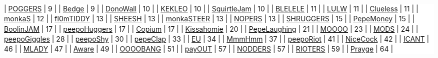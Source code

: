 | [POGGERS](https://betterttv.com/emotes/58ae8407ff7b7276f8e594f2)            | 9     |
| [Bedge](https://betterttv.com/emotes/61ba9a0d002cdeedc21f99a9)              | 9     |
| [DonoWall](https://betterttv.com/emotes/5efcd82551e3910deed68751)           | 10    |
| [KEKLEO](https://betterttv.com/emotes/5f8151eaccde1f4a870c8f52)             | 10    |
| [SquirtleJam](https://betterttv.com/emotes/6011c9536c75a765d463e478)        | 10    |
| [BLELELE](https://betterttv.com/emotes/583eb50550222f7f1086e012)            | 11    |
| [LULW](https://betterttv.com/emotes/627eba343c6f14b68847bb10)               | 11    |
| [Clueless](https://betterttv.com/emotes/62dde595d991a3e26c1337be)           | 11    |
| [monkaS](https://betterttv.com/emotes/5e193ad91df9195f1a4c10e8)             | 12    |
| [fl0mTIDDY](https://betterttv.com/emotes/6151e03fb63cc97ee6d39324)          | 13    |
| [SHEESH](https://betterttv.com/emotes/60c3440af8b3f62601c3c2f5)             | 13    |
| [monkaSTEER](https://betterttv.com/emotes/5ed0fd17f54be95e2a835054)         | 13    |
| [NOPERS](https://betterttv.com/emotes/601d097fdf6a0665f275fe05)             | 13    |
| [SHRUGGERS](https://betterttv.com/emotes/5f27dd736f37824466021219)          | 15    |
| [PepeMoney](https://betterttv.com/emotes/5f22775dcf6d2144653d96ce)          | 15    |
| [BoolinJAM](https://betterttv.com/emotes/5d61ca8f4932b21d9c332fd8)          | 17    |
| [peepoHuggers](https://betterttv.com/emotes/5ac534d29e4b1b7991414bb5)       | 17    |
| [Copium](https://betterttv.com/emotes/60ce09f58ed8b373e421659e)             | 17    |
| [Kissahomie](https://betterttv.com/emotes/60a1dac167644f1d67e8794d)         | 20    |
| [PepeLaughing](https://betterttv.com/emotes/5e2111071df9195f1a4c7505)       | 21    |
| [MOOOO](https://betterttv.com/emotes/61f5fa8006fd6a9f5be2aeec)              | 23    |
| [MODS](https://betterttv.com/emotes/60cce3ee8ed8b373e4215e74)               | 24    |
| [peepoGiggles](https://betterttv.com/emotes/5e0bcf69031ec77bab473476)       | 28    |
| [peepoShy](https://betterttv.com/emotes/602c238dd049042e32dc4b32)           | 30    |
| [pepeClap](https://betterttv.com/emotes/5da1efb0b58d1868c28676af)           | 33    |
| [EU](https://betterttv.com/emotes/55af48ad126a717d4ea2688a)                 | 34    |
| [MmmHmm](https://betterttv.com/emotes/61f5ccdf06fd6a9f5be2a913)             | 37    |
| [peepoRiot](https://betterttv.com/emotes/6183e1931f8ff7628e6c6748)          | 41    |
| [NiceCock](https://betterttv.com/emotes/6151e248b63cc97ee6d39364)           | 42    |
| [ICANT](https://betterttv.com/emotes/625100153c6f14b68844c3b9)              | 46    |
| [MLADY](https://betterttv.com/emotes/5fcef5d2e22688461fee12d2)              | 47    |
| [Aware](https://betterttv.com/emotes/6229634206fd6a9f5be6ae50)              | 49    |
| [OOOOBANG](https://betterttv.com/emotes/607f6dd039b5010444d032c9)           | 51    |
| [payOUT](https://betterttv.com/emotes/60330e147c74605395f31ffa)             | 57    |
| [NODDERS](https://betterttv.com/emotes/601ddeb6f5d29f65e86e8878)            | 57    |
| [RIOTERS](https://betterttv.com/emotes/603ef33e306b602acc595fef)            | 59    |
| [Prayge](https://betterttv.com/emotes/6180e5c01f8ff7628e6c0b7c)             | 64    |